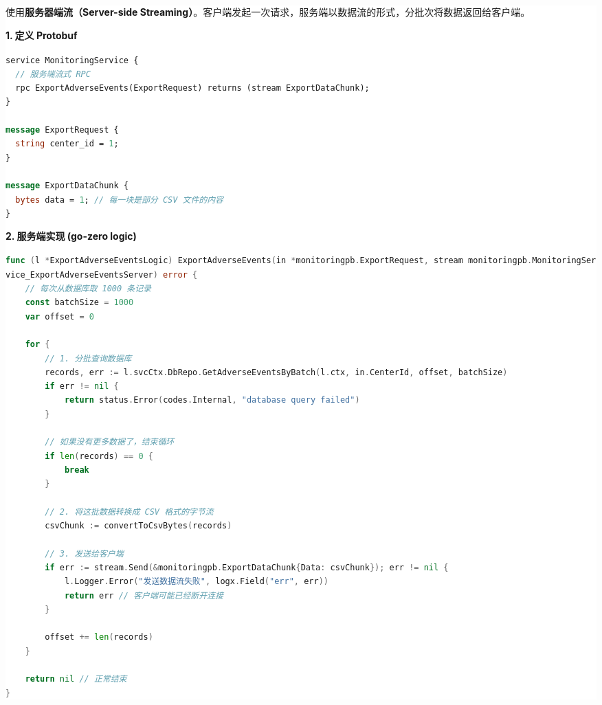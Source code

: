 使用**服务器端流（Server-side Streaming）**。客户端发起一次请求，服务端以数据流的形式，分批次将数据返回给客户端。

**1. 定义 Protobuf**

```protobuf
service MonitoringService {
  // 服务端流式 RPC
  rpc ExportAdverseEvents(ExportRequest) returns (stream ExportDataChunk);
}

message ExportRequest {
  string center_id = 1;
}

message ExportDataChunk {
  bytes data = 1; // 每一块是部分 CSV 文件的内容
}
```

**2. 服务端实现 (go-zero logic)**

```go
func (l *ExportAdverseEventsLogic) ExportAdverseEvents(in *monitoringpb.ExportRequest, stream monitoringpb.MonitoringService_ExportAdverseEventsServer) error {
    // 每次从数据库取 1000 条记录
    const batchSize = 1000
    var offset = 0
    
    for {
        // 1. 分批查询数据库
        records, err := l.svcCtx.DbRepo.GetAdverseEventsByBatch(l.ctx, in.CenterId, offset, batchSize)
        if err != nil {
            return status.Error(codes.Internal, "database query failed")
        }

        // 如果没有更多数据了，结束循环
        if len(records) == 0 {
            break
        }
        
        // 2. 将这批数据转换成 CSV 格式的字节流
        csvChunk := convertToCsvBytes(records)
        
        // 3. 发送给客户端
        if err := stream.Send(&monitoringpb.ExportDataChunk{Data: csvChunk}); err != nil {
            l.Logger.Error("发送数据流失败", logx.Field("err", err))
            return err // 客户端可能已经断开连接
        }
        
        offset += len(records)
    }
    
    return nil // 正常结束
}
```
